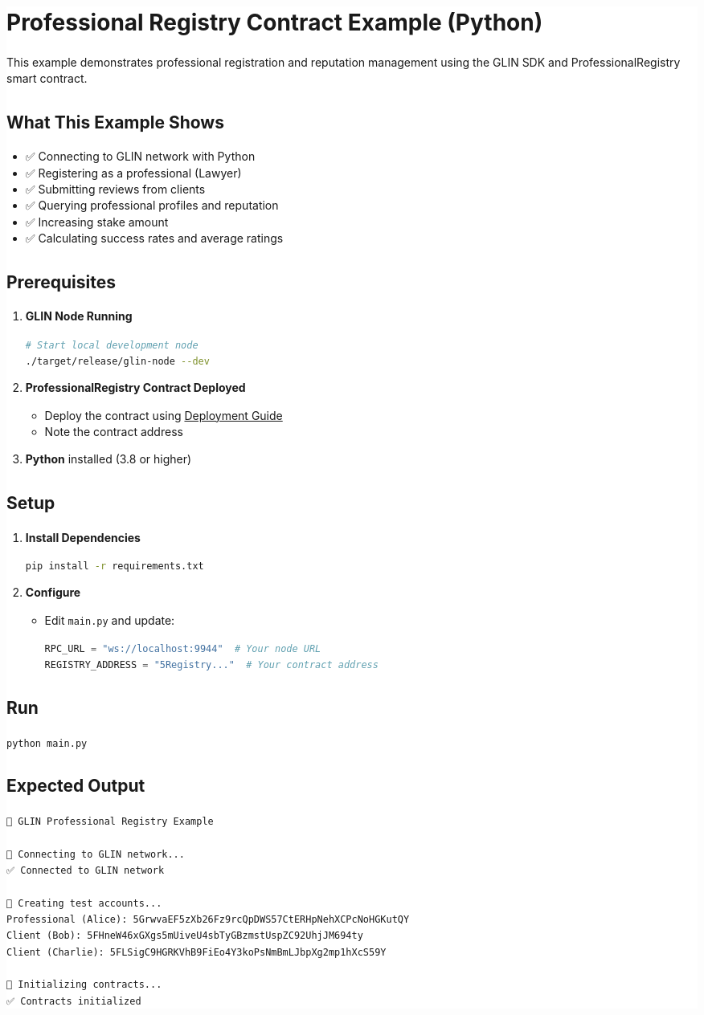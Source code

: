 # Professional Registry Contract Example (Python)

This example demonstrates professional registration and reputation management using the GLIN SDK and ProfessionalRegistry smart contract.

## What This Example Shows

- ✅ Connecting to GLIN network with Python
- ✅ Registering as a professional (Lawyer)
- ✅ Submitting reviews from clients
- ✅ Querying professional profiles and reputation
- ✅ Increasing stake amount
- ✅ Calculating success rates and average ratings

## Prerequisites

1. **GLIN Node Running**
   ```bash
   # Start local development node
   ./target/release/glin-node --dev
   ```

2. **ProfessionalRegistry Contract Deployed**
   - Deploy the contract using [Deployment Guide](../../docs/contracts/deployment.md)
   - Note the contract address

3. **Python** installed (3.8 or higher)

## Setup

1. **Install Dependencies**
   ```bash
   pip install -r requirements.txt
   ```

2. **Configure**
   - Edit `main.py` and update:
     ```python
     RPC_URL = "ws://localhost:9944"  # Your node URL
     REGISTRY_ADDRESS = "5Registry..."  # Your contract address
     ```

## Run

```bash
python main.py
```

## Expected Output

```
🚀 GLIN Professional Registry Example

📡 Connecting to GLIN network...
✅ Connected to GLIN network

👤 Creating test accounts...
Professional (Alice): 5GrwvaEF5zXb26Fz9rcQpDWS57CtERHpNehXCPcNoHGKutQY
Client (Bob): 5FHneW46xGXgs5mUiveU4sbTyGBzmstUspZC92UhjJM694ty
Client (Charlie): 5FLSigC9HGRKVhB9FiEo4Y3koPsNmBmLJbpXg2mp1hXcS59Y

📝 Initializing contracts...
✅ Contracts initialized

```
